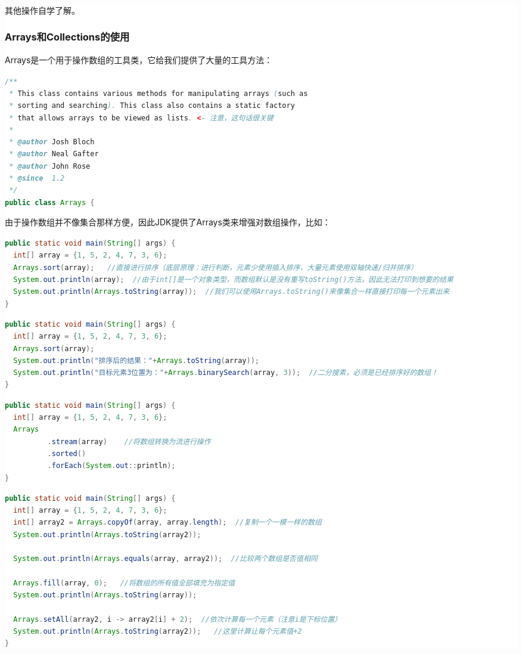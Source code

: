 其他操作自学了解。
### Arrays和Collections的使用

Arrays是一个用于操作数组的工具类，它给我们提供了大量的工具方法：

```java
/**
 * This class contains various methods for manipulating arrays (such as
 * sorting and searching). This class also contains a static factory
 * that allows arrays to be viewed as lists. <- 注意，这句话很关键
 *
 * @author Josh Bloch
 * @author Neal Gafter
 * @author John Rose
 * @since  1.2
 */
public class Arrays {
```

由于操作数组并不像集合那样方便，因此JDK提供了Arrays类来增强对数组操作，比如：

```java
public static void main(String[] args) {
  int[] array = {1, 5, 2, 4, 7, 3, 6};
  Arrays.sort(array);   //直接进行排序（底层原理：进行判断，元素少使用插入排序，大量元素使用双轴快速/归并排序）
  System.out.println(array);  //由于int[]是一个对象类型，而数组默认是没有重写toString()方法，因此无法打印到想要的结果
  System.out.println(Arrays.toString(array));  //我们可以使用Arrays.toString()来像集合一样直接打印每一个元素出来
}
```

```java
public static void main(String[] args) {
  int[] array = {1, 5, 2, 4, 7, 3, 6};
  Arrays.sort(array);
  System.out.println("排序后的结果："+Arrays.toString(array));
  System.out.println("目标元素3位置为："+Arrays.binarySearch(array, 3));  //二分搜素，必须是已经排序好的数组！
}
```

```java
public static void main(String[] args) {
  int[] array = {1, 5, 2, 4, 7, 3, 6};
  Arrays
          .stream(array)    //将数组转换为流进行操作
          .sorted()
          .forEach(System.out::println);
}
```

```java
public static void main(String[] args) {
  int[] array = {1, 5, 2, 4, 7, 3, 6};
  int[] array2 = Arrays.copyOf(array, array.length);  //复制一个一模一样的数组
  System.out.println(Arrays.toString(array2));

  System.out.println(Arrays.equals(array, array2));  //比较两个数组是否值相同

  Arrays.fill(array, 0);   //将数组的所有值全部填充为指定值
  System.out.println(Arrays.toString(array));

  Arrays.setAll(array2, i -> array2[i] + 2);  //依次计算每一个元素（注意i是下标位置）
  System.out.println(Arrays.toString(array2));   //这里计算让每个元素值+2
}
```
